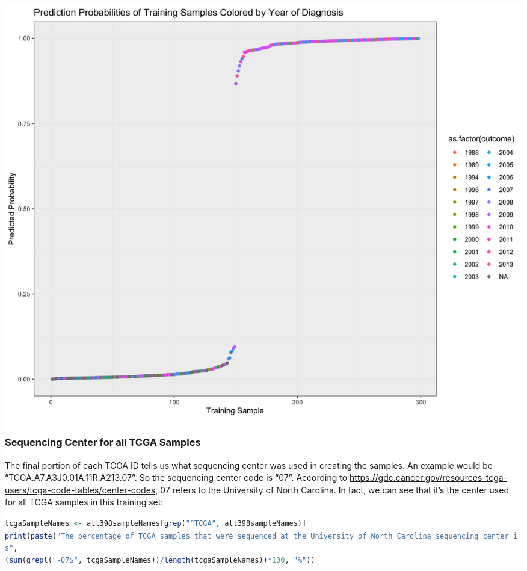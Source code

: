 
![](Combat_Analysis_ObjOrient_files/figure-gfm/unnamed-chunk-44-1.png)

### Sequencing Center for all TCGA Samples

The final portion of each TCGA ID tells us what sequencing center was
used in creating the samples. An example would be
“TCGA.A7.A3J0.01A.11R.A213.07”. So the sequencing center code is “07”.
According to
<https://gdc.cancer.gov/resources-tcga-users/tcga-code-tables/center-codes>,
07 refers to the University of North Carolina. In fact, we can see that
it’s the center used for all TCGA samples in this training set:

``` r
tcgaSampleNames <- all398sampleNames[grep("^TCGA", all398sampleNames)]
print(paste("The percentage of TCGA samples that were sequenced at the University of North Carolina sequencing center is",
(sum(grepl("-07$", tcgaSampleNames))/length(tcgaSampleNames))*100, "%"))
```
